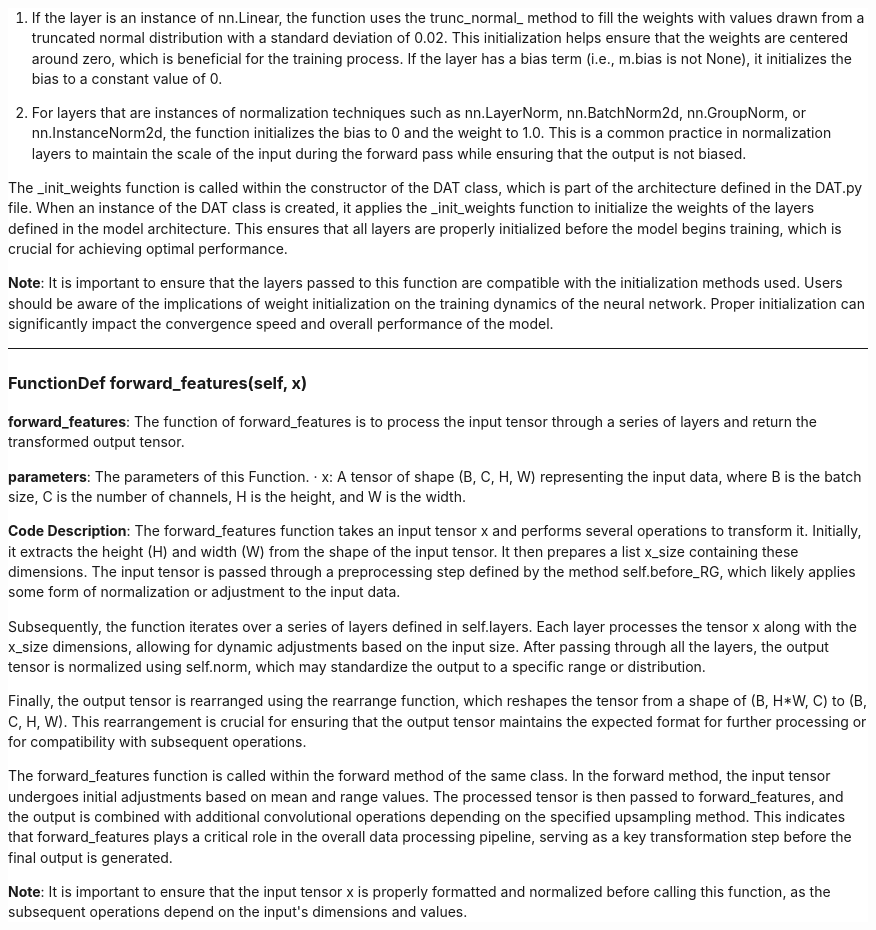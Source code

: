 1. If the layer is an instance of nn.Linear, the function uses the trunc_normal_ method to fill the weights with values drawn from a truncated normal distribution with a standard deviation of 0.02. This initialization helps ensure that the weights are centered around zero, which is beneficial for the training process. If the layer has a bias term (i.e., m.bias is not None), it initializes the bias to a constant value of 0.

2. For layers that are instances of normalization techniques such as nn.LayerNorm, nn.BatchNorm2d, nn.GroupNorm, or nn.InstanceNorm2d, the function initializes the bias to 0 and the weight to 1.0. This is a common practice in normalization layers to maintain the scale of the input during the forward pass while ensuring that the output is not biased.

The _init_weights function is called within the constructor of the DAT class, which is part of the architecture defined in the DAT.py file. When an instance of the DAT class is created, it applies the _init_weights function to initialize the weights of the layers defined in the model architecture. This ensures that all layers are properly initialized before the model begins training, which is crucial for achieving optimal performance.

**Note**: It is important to ensure that the layers passed to this function are compatible with the initialization methods used. Users should be aware of the implications of weight initialization on the training dynamics of the neural network. Proper initialization can significantly impact the convergence speed and overall performance of the model.
***
### FunctionDef forward_features(self, x)
**forward_features**: The function of forward_features is to process the input tensor through a series of layers and return the transformed output tensor.

**parameters**: The parameters of this Function.
· x: A tensor of shape (B, C, H, W) representing the input data, where B is the batch size, C is the number of channels, H is the height, and W is the width.

**Code Description**: The forward_features function takes an input tensor x and performs several operations to transform it. Initially, it extracts the height (H) and width (W) from the shape of the input tensor. It then prepares a list x_size containing these dimensions. The input tensor is passed through a preprocessing step defined by the method self.before_RG, which likely applies some form of normalization or adjustment to the input data.

Subsequently, the function iterates over a series of layers defined in self.layers. Each layer processes the tensor x along with the x_size dimensions, allowing for dynamic adjustments based on the input size. After passing through all the layers, the output tensor is normalized using self.norm, which may standardize the output to a specific range or distribution.

Finally, the output tensor is rearranged using the rearrange function, which reshapes the tensor from a shape of (B, H*W, C) to (B, C, H, W). This rearrangement is crucial for ensuring that the output tensor maintains the expected format for further processing or for compatibility with subsequent operations.

The forward_features function is called within the forward method of the same class. In the forward method, the input tensor undergoes initial adjustments based on mean and range values. The processed tensor is then passed to forward_features, and the output is combined with additional convolutional operations depending on the specified upsampling method. This indicates that forward_features plays a critical role in the overall data processing pipeline, serving as a key transformation step before the final output is generated.

**Note**: It is important to ensure that the input tensor x is properly formatted and normalized before calling this function, as the subsequent operations depend on the input's dimensions and values.
